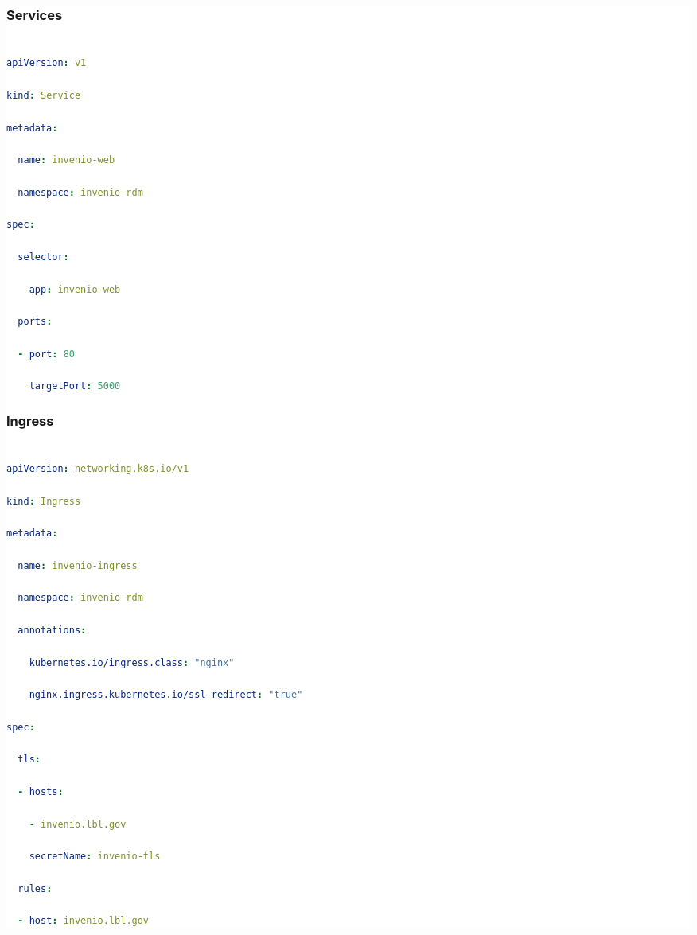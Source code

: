 

### Services

```yaml

apiVersion: v1

kind: Service

metadata:

  name: invenio-web

  namespace: invenio-rdm

spec:

  selector:

    app: invenio-web

  ports:

  - port: 80

    targetPort: 5000

```



### Ingress

```yaml

apiVersion: networking.k8s.io/v1

kind: Ingress

metadata:

  name: invenio-ingress

  namespace: invenio-rdm

  annotations:

    kubernetes.io/ingress.class: "nginx"

    nginx.ingress.kubernetes.io/ssl-redirect: "true"

spec:

  tls:

  - hosts:

    - invenio.lbl.gov

    secretName: invenio-tls

  rules:

  - host: invenio.lbl.gov

```